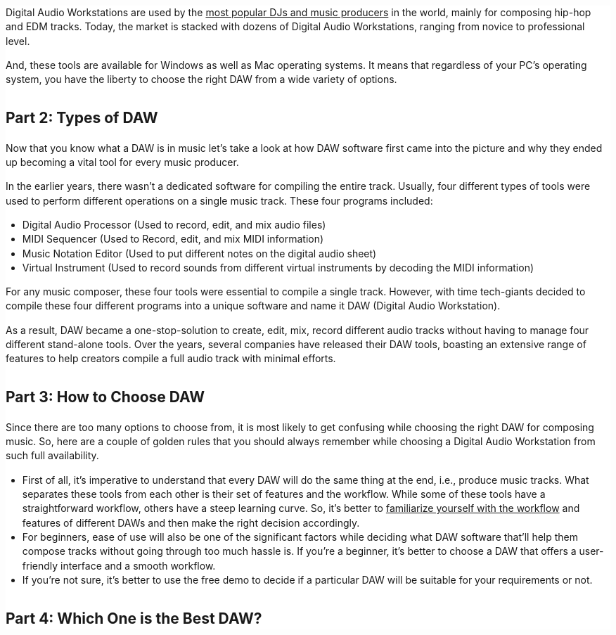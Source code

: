 Digital Audio Workstations are used by the [most popular DJs and music producers](https://www.thetoptens.com/best-djs-producers/) in the world, mainly for composing hip-hop and EDM tracks. Today, the market is stacked with dozens of Digital Audio Workstations, ranging from novice to professional level.

And, these tools are available for Windows as well as Mac operating systems. It means that regardless of your PC’s operating system, you have the liberty to choose the right DAW from a wide variety of options.

## Part 2: Types of DAW

Now that you know what a DAW is in music let’s take a look at how DAW software first came into the picture and why they ended up becoming a vital tool for every music producer.

In the earlier years, there wasn’t a dedicated software for compiling the entire track. Usually, four different types of tools were used to perform different operations on a single music track. These four programs included:

* Digital Audio Processor (Used to record, edit, and mix audio files)
* MIDI Sequencer (Used to Record, edit, and mix MIDI information)
* Music Notation Editor (Used to put different notes on the digital audio sheet)
* Virtual Instrument (Used to record sounds from different virtual instruments by decoding the MIDI information)

For any music composer, these four tools were essential to compile a single track. However, with time tech-giants decided to compile these four different programs into a unique software and name it DAW (Digital Audio Workstation).

As a result, DAW became a one-stop-solution to create, edit, mix, record different audio tracks without having to manage four different stand-alone tools. Over the years, several companies have released their DAW tools, boasting an extensive range of features to help creators compile a full audio track with minimal efforts.

## Part 3: How to Choose DAW

Since there are too many options to choose from, it is most likely to get confusing while choosing the right DAW for composing music. So, here are a couple of golden rules that you should always remember while choosing a Digital Audio Workstation from such full availability.

* First of all, it’s imperative to understand that every DAW will do the same thing at the end, i.e., produce music tracks. What separates these tools from each other is their set of features and the workflow. While some of these tools have a straightforward workflow, others have a steep learning curve. So, it’s better to [familiarize yourself with the workflow](https://www.creativeandproductive.com/music-production-workflow/) and features of different DAWs and then make the right decision accordingly.
* For beginners, ease of use will also be one of the significant factors while deciding what DAW software that’ll help them compose tracks without going through too much hassle is. If you’re a beginner, it’s better to choose a DAW that offers a user-friendly interface and a smooth workflow.
* If you’re not sure, it’s better to use the free demo to decide if a particular DAW will be suitable for your requirements or not.

## Part 4: Which One is the Best DAW?
